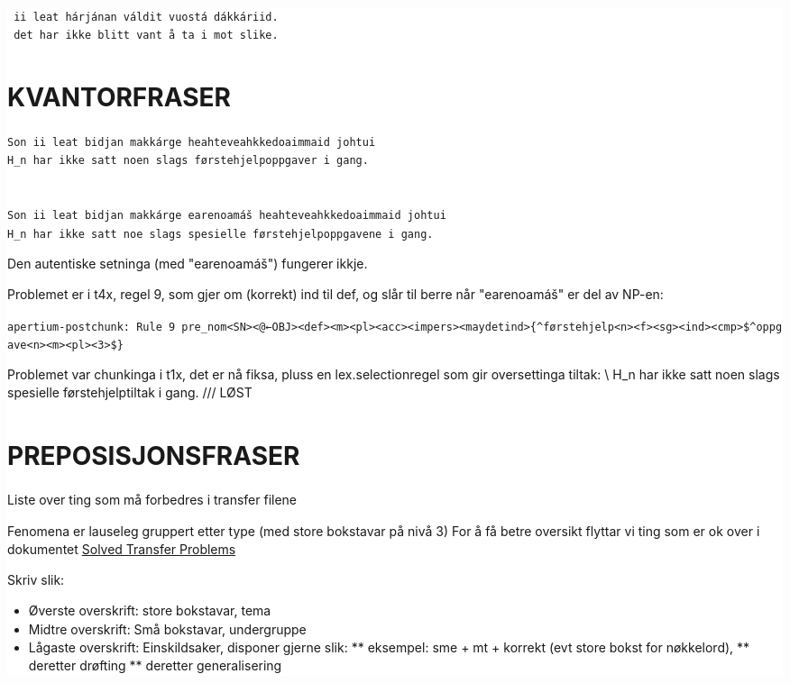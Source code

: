 
```
 ii leat hárjánan váldit vuostá dákkáriid.
 det har ikke blitt vant å ta i mot slike.
 ```

 
#  KVANTORFRASER


```
Son ii leat bidjan makkárge heahteveahkkedoaimmaid johtui
H_n har ikke satt noen slags førstehjelpoppgaver i gang.


Son ii leat bidjan makkárge earenoamáš heahteveahkkedoaimmaid johtui
H_n har ikke satt noe slags spesielle førstehjelpoppgavene i gang.
```


Den autentiske setninga (med "earenoamáš") fungerer ikkje.


Problemet er i t4x, regel 9, som gjer om (korrekt) ind til def, og slår til berre når "earenoamáš" er del av NP-en:


```
apertium-postchunk: Rule 9 pre_nom<SN><@←OBJ><def><m><pl><acc><impers><maydetind>{^førstehjelp<n><f><sg><ind><cmp>$^oppgave<n><m><pl><3>$}
```


Problemet var chunkinga i t1x, det er nå fiksa, pluss en lex.selectionregel som gir oversettinga tiltak: \\
H_n har ikke satt noen slags spesielle førstehjelptiltak i gang. /// LØST




#  PREPOSISJONSFRASER


Liste over ting som må forbedres i transfer filene


Fenomena er lauseleg gruppert etter type (med store bokstavar på nivå 3)
For å få betre oversikt flyttar vi ting som er ok over i dokumentet [Solved Transfer Problems](SolvedTransferProblems.html)




Skriv slik: 
* Øverste overskrift: store bokstavar, tema
* Midtre overskrift: Små bokstavar, undergruppe
* Lågaste overskrift: Einskildsaker, disponer gjerne slik:
** eksempel: sme + mt + korrekt (evt store bokst for nøkkelord), 
** deretter drøfting 
** deretter generalisering
